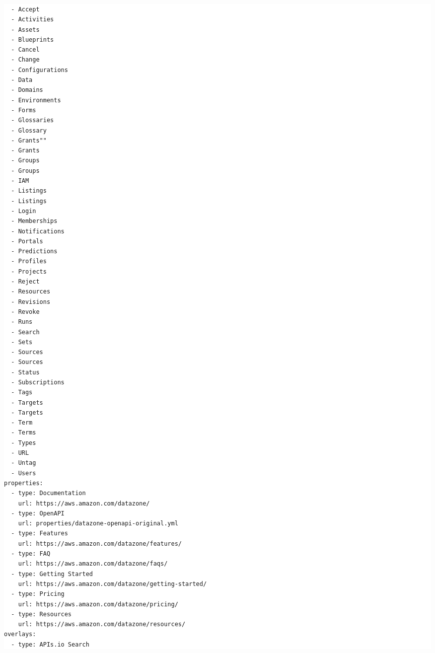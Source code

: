       - Accept
      - Activities
      - Assets
      - Blueprints
      - Cancel
      - Change
      - Configurations
      - Data
      - Domains
      - Environments
      - Forms
      - Glossaries
      - Glossary
      - Grants""
      - Grants
      - Groups
      - Groups
      - IAM
      - Listings
      - Listings
      - Login
      - Memberships
      - Notifications
      - Portals
      - Predictions
      - Profiles
      - Projects
      - Reject
      - Resources
      - Revisions
      - Revoke
      - Runs
      - Search
      - Sets
      - Sources
      - Sources
      - Status
      - Subscriptions
      - Tags
      - Targets
      - Targets
      - Term
      - Terms
      - Types
      - URL
      - Untag
      - Users
    properties:
      - type: Documentation
        url: https://aws.amazon.com/datazone/
      - type: OpenAPI
        url: properties/datazone-openapi-original.yml
      - type: Features
        url: https://aws.amazon.com/datazone/features/
      - type: FAQ
        url: https://aws.amazon.com/datazone/faqs/
      - type: Getting Started
        url: https://aws.amazon.com/datazone/getting-started/
      - type: Pricing
        url: https://aws.amazon.com/datazone/pricing/
      - type: Resources
        url: https://aws.amazon.com/datazone/resources/
    overlays:
      - type: APIs.io Search